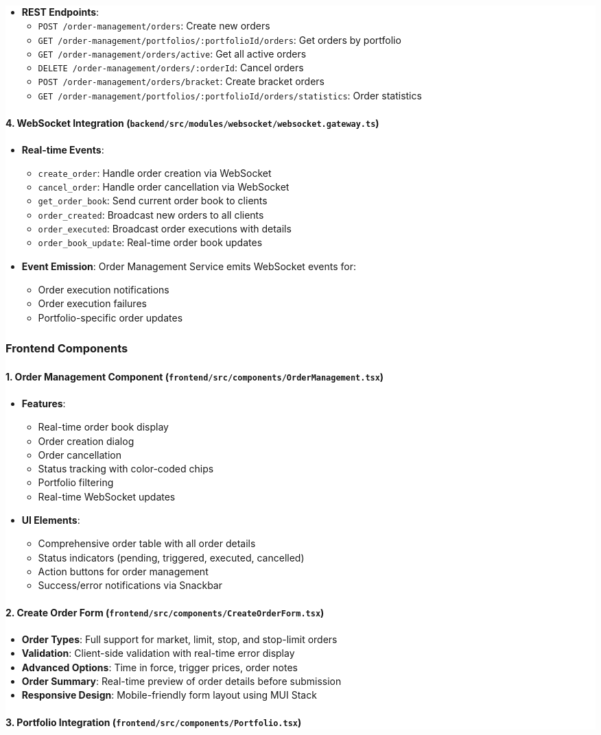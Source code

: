 - **REST Endpoints**:
  - `POST /order-management/orders`: Create new orders
  - `GET /order-management/portfolios/:portfolioId/orders`: Get orders by portfolio
  - `GET /order-management/orders/active`: Get all active orders
  - `DELETE /order-management/orders/:orderId`: Cancel orders
  - `POST /order-management/orders/bracket`: Create bracket orders
  - `GET /order-management/portfolios/:portfolioId/orders/statistics`: Order statistics

#### 4. WebSocket Integration (`backend/src/modules/websocket/websocket.gateway.ts`)

- **Real-time Events**:

  - `create_order`: Handle order creation via WebSocket
  - `cancel_order`: Handle order cancellation via WebSocket
  - `get_order_book`: Send current order book to clients
  - `order_created`: Broadcast new orders to all clients
  - `order_executed`: Broadcast order executions with details
  - `order_book_update`: Real-time order book updates

- **Event Emission**: Order Management Service emits WebSocket events for:
  - Order execution notifications
  - Order execution failures
  - Portfolio-specific order updates

### Frontend Components

#### 1. Order Management Component (`frontend/src/components/OrderManagement.tsx`)

- **Features**:

  - Real-time order book display
  - Order creation dialog
  - Order cancellation
  - Status tracking with color-coded chips
  - Portfolio filtering
  - Real-time WebSocket updates

- **UI Elements**:
  - Comprehensive order table with all order details
  - Status indicators (pending, triggered, executed, cancelled)
  - Action buttons for order management
  - Success/error notifications via Snackbar

#### 2. Create Order Form (`frontend/src/components/CreateOrderForm.tsx`)

- **Order Types**: Full support for market, limit, stop, and stop-limit orders
- **Validation**: Client-side validation with real-time error display
- **Advanced Options**: Time in force, trigger prices, order notes
- **Order Summary**: Real-time preview of order details before submission
- **Responsive Design**: Mobile-friendly form layout using MUI Stack

#### 3. Portfolio Integration (`frontend/src/components/Portfolio.tsx`)
